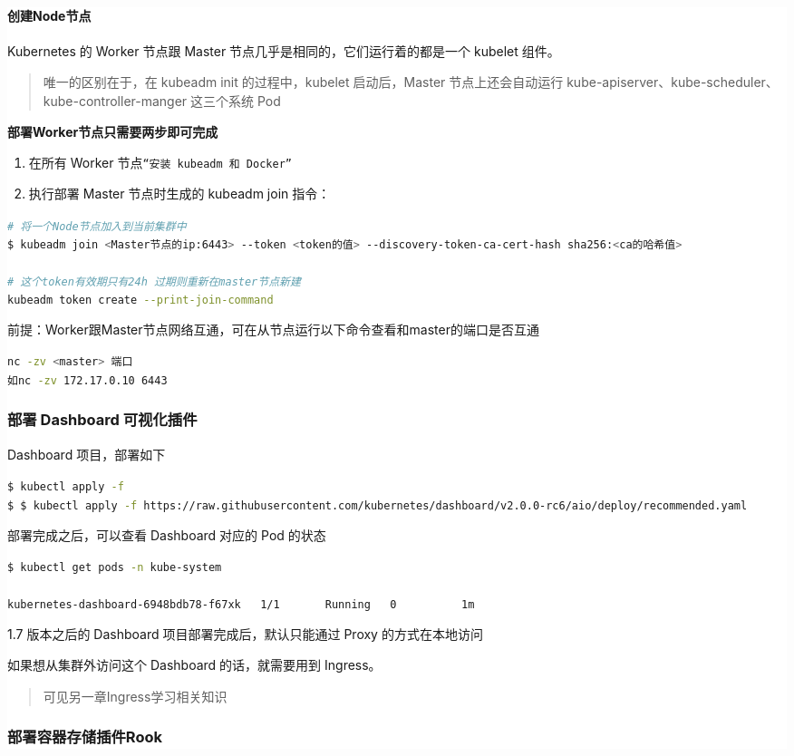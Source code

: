 


#### 创建Node节点

Kubernetes 的 Worker 节点跟 Master 节点几乎是相同的，它们运行着的都是一个 kubelet 组件。

> 唯一的区别在于，在 kubeadm init 的过程中，kubelet 启动后，Master 节点上还会自动运行 kube-apiserver、kube-scheduler、kube-controller-manger 这三个系统 Pod



**部署Worker节点只需要两步即可完成**

1. 在所有 Worker 节点`“安装 kubeadm 和 Docker”`

2. 执行部署 Master 节点时生成的 kubeadm join 指令：

```bash
# 将一个Node节点加入到当前集群中
$ kubeadm join <Master节点的ip:6443> --token <token的值> --discovery-token-ca-cert-hash sha256:<ca的哈希值>

# 这个token有效期只有24h 过期则重新在master节点新建
kubeadm token create --print-join-command
```

前提：Worker跟Master节点网络互通，可在从节点运行以下命令查看和master的端口是否互通

```bash
nc -zv <master> 端口
如nc -zv 172.17.0.10 6443
```



### 部署 Dashboard 可视化插件

Dashboard 项目，部署如下

```bash
$ kubectl apply -f 
$ $ kubectl apply -f https://raw.githubusercontent.com/kubernetes/dashboard/v2.0.0-rc6/aio/deploy/recommended.yaml
```

部署完成之后，可以查看 Dashboard 对应的 Pod 的状态

```bash
$ kubectl get pods -n kube-system

kubernetes-dashboard-6948bdb78-f67xk   1/1       Running   0          1m
```

1.7 版本之后的 Dashboard 项目部署完成后，默认只能通过 Proxy 的方式在本地访问

如果想从集群外访问这个 Dashboard 的话，就需要用到 Ingress。

> 可见另一章Ingress学习相关知识



### 部署容器存储插件Rook
